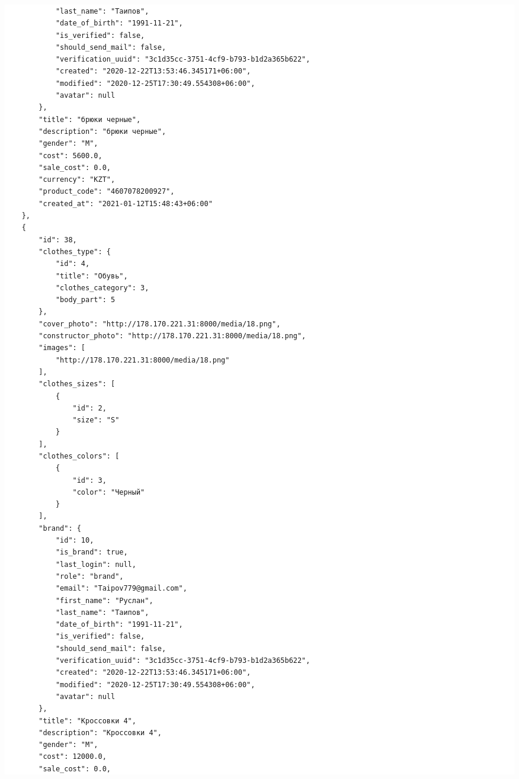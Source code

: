                 "last_name": "Таипов",
                "date_of_birth": "1991-11-21",
                "is_verified": false,
                "should_send_mail": false,
                "verification_uuid": "3c1d35cc-3751-4cf9-b793-b1d2a365b622",
                "created": "2020-12-22T13:53:46.345171+06:00",
                "modified": "2020-12-25T17:30:49.554308+06:00",
                "avatar": null
            },
            "title": "брюки черные",
            "description": "брюки черные",
            "gender": "M",
            "cost": 5600.0,
            "sale_cost": 0.0,
            "currency": "KZT",
            "product_code": "4607078200927",
            "created_at": "2021-01-12T15:48:43+06:00"
        },
        {
            "id": 38,
            "clothes_type": {
                "id": 4,
                "title": "Обувь",
                "clothes_category": 3,
                "body_part": 5
            },
            "cover_photo": "http://178.170.221.31:8000/media/18.png",
            "constructor_photo": "http://178.170.221.31:8000/media/18.png",
            "images": [
                "http://178.170.221.31:8000/media/18.png"
            ],
            "clothes_sizes": [
                {
                    "id": 2,
                    "size": "S"
                }
            ],
            "clothes_colors": [
                {
                    "id": 3,
                    "color": "Черный"
                }
            ],
            "brand": {
                "id": 10,
                "is_brand": true,
                "last_login": null,
                "role": "brand",
                "email": "Taipov779@gmail.com",
                "first_name": "Руслан",
                "last_name": "Таипов",
                "date_of_birth": "1991-11-21",
                "is_verified": false,
                "should_send_mail": false,
                "verification_uuid": "3c1d35cc-3751-4cf9-b793-b1d2a365b622",
                "created": "2020-12-22T13:53:46.345171+06:00",
                "modified": "2020-12-25T17:30:49.554308+06:00",
                "avatar": null
            },
            "title": "Кроссовки 4",
            "description": "Кроссовки 4",
            "gender": "M",
            "cost": 12000.0,
            "sale_cost": 0.0,